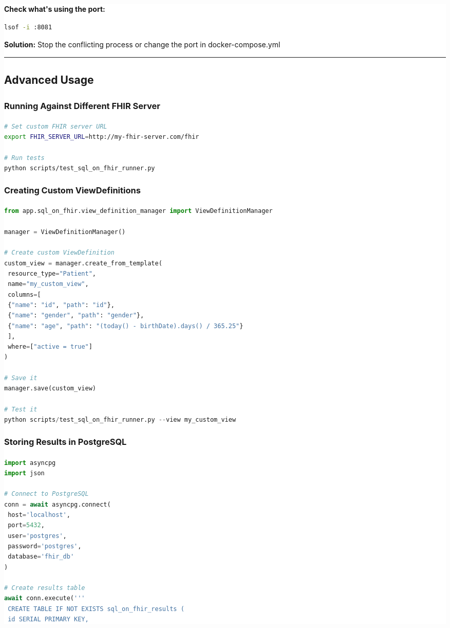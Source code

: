 **Check what's using the port:**
```bash
lsof -i :8081
```

**Solution:** Stop the conflicting process or change the port in docker-compose.yml

---

## Advanced Usage

### Running Against Different FHIR Server

```bash
# Set custom FHIR server URL
export FHIR_SERVER_URL=http://my-fhir-server.com/fhir

# Run tests
python scripts/test_sql_on_fhir_runner.py
```

### Creating Custom ViewDefinitions

```python
from app.sql_on_fhir.view_definition_manager import ViewDefinitionManager

manager = ViewDefinitionManager()

# Create custom ViewDefinition
custom_view = manager.create_from_template(
 resource_type="Patient",
 name="my_custom_view",
 columns=[
 {"name": "id", "path": "id"},
 {"name": "gender", "path": "gender"},
 {"name": "age", "path": "(today() - birthDate).days() / 365.25"}
 ],
 where=["active = true"]
)

# Save it
manager.save(custom_view)

# Test it
python scripts/test_sql_on_fhir_runner.py --view my_custom_view
```

### Storing Results in PostgreSQL

```python
import asyncpg
import json

# Connect to PostgreSQL
conn = await asyncpg.connect(
 host='localhost',
 port=5432,
 user='postgres',
 password='postgres',
 database='fhir_db'
)

# Create results table
await conn.execute('''
 CREATE TABLE IF NOT EXISTS sql_on_fhir_results (
 id SERIAL PRIMARY KEY,
```